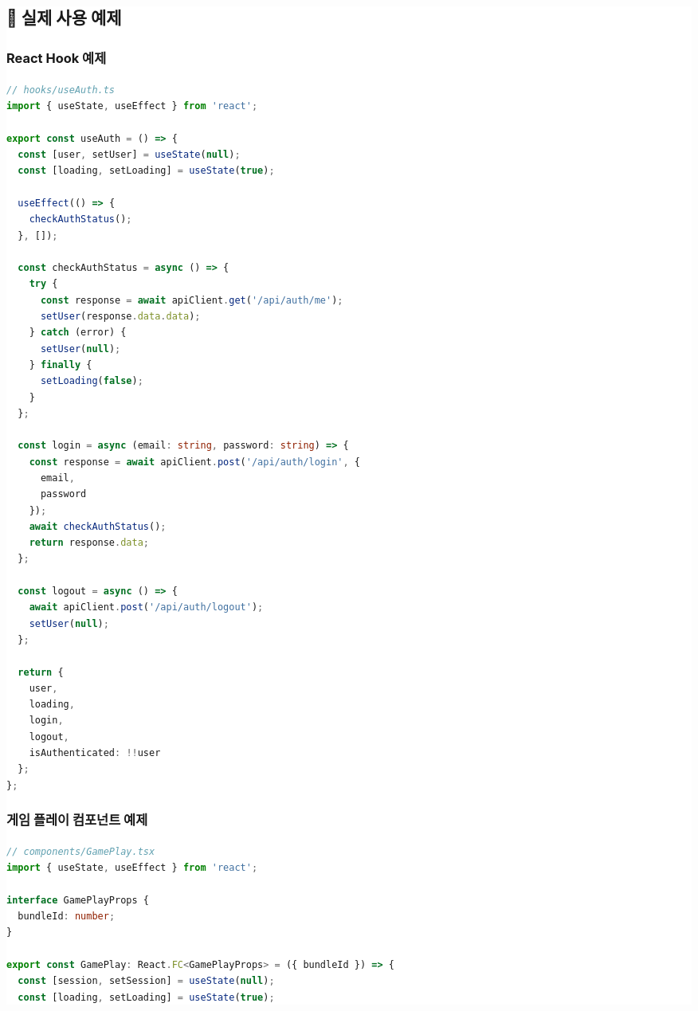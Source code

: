 ## 📝 실제 사용 예제

### React Hook 예제
```typescript
// hooks/useAuth.ts
import { useState, useEffect } from 'react';

export const useAuth = () => {
  const [user, setUser] = useState(null);
  const [loading, setLoading] = useState(true);

  useEffect(() => {
    checkAuthStatus();
  }, []);

  const checkAuthStatus = async () => {
    try {
      const response = await apiClient.get('/api/auth/me');
      setUser(response.data.data);
    } catch (error) {
      setUser(null);
    } finally {
      setLoading(false);
    }
  };

  const login = async (email: string, password: string) => {
    const response = await apiClient.post('/api/auth/login', {
      email,
      password
    });
    await checkAuthStatus();
    return response.data;
  };

  const logout = async () => {
    await apiClient.post('/api/auth/logout');
    setUser(null);
  };

  return {
    user,
    loading,
    login,
    logout,
    isAuthenticated: !!user
  };
};
```

### 게임 플레이 컴포넌트 예제
```typescript
// components/GamePlay.tsx
import { useState, useEffect } from 'react';

interface GamePlayProps {
  bundleId: number;
}

export const GamePlay: React.FC<GamePlayProps> = ({ bundleId }) => {
  const [session, setSession] = useState(null);
  const [loading, setLoading] = useState(true);

```